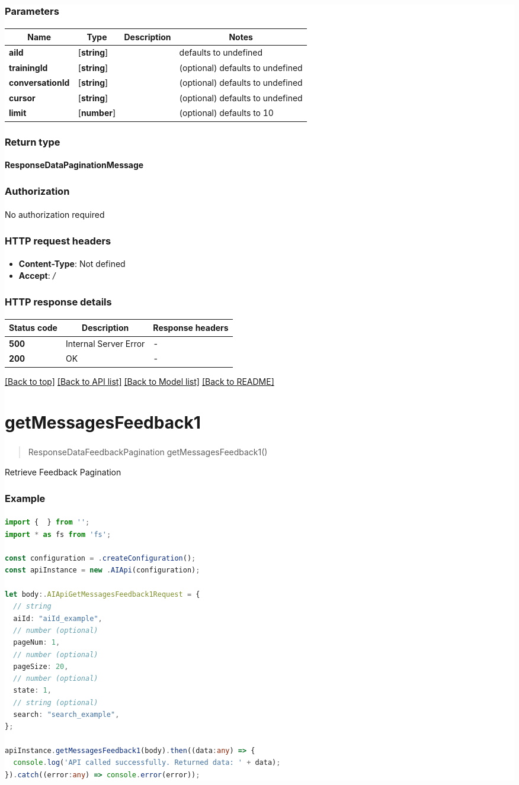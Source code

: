 
### Parameters

Name | Type | Description  | Notes
------------- | ------------- | ------------- | -------------
 **aiId** | [**string**] |  | defaults to undefined
 **trainingId** | [**string**] |  | (optional) defaults to undefined
 **conversationId** | [**string**] |  | (optional) defaults to undefined
 **cursor** | [**string**] |  | (optional) defaults to undefined
 **limit** | [**number**] |  | (optional) defaults to 10


### Return type

**ResponseDataPaginationMessage**

### Authorization

No authorization required

### HTTP request headers

 - **Content-Type**: Not defined
 - **Accept**: */*


### HTTP response details
| Status code | Description | Response headers |
|-------------|-------------|------------------|
**500** | Internal Server Error |  -  |
**200** | OK |  -  |

[[Back to top]](#) [[Back to API list]](README.md#documentation-for-api-endpoints) [[Back to Model list]](README.md#documentation-for-models) [[Back to README]](README.md)

# **getMessagesFeedback1**
> ResponseDataFeedbackPagination getMessagesFeedback1()

Retrieve Feedback Pagination

### Example


```typescript
import {  } from '';
import * as fs from 'fs';

const configuration = .createConfiguration();
const apiInstance = new .AIApi(configuration);

let body:.AIApiGetMessagesFeedback1Request = {
  // string
  aiId: "aiId_example",
  // number (optional)
  pageNum: 1,
  // number (optional)
  pageSize: 20,
  // number (optional)
  state: 1,
  // string (optional)
  search: "search_example",
};

apiInstance.getMessagesFeedback1(body).then((data:any) => {
  console.log('API called successfully. Returned data: ' + data);
}).catch((error:any) => console.error(error));
```